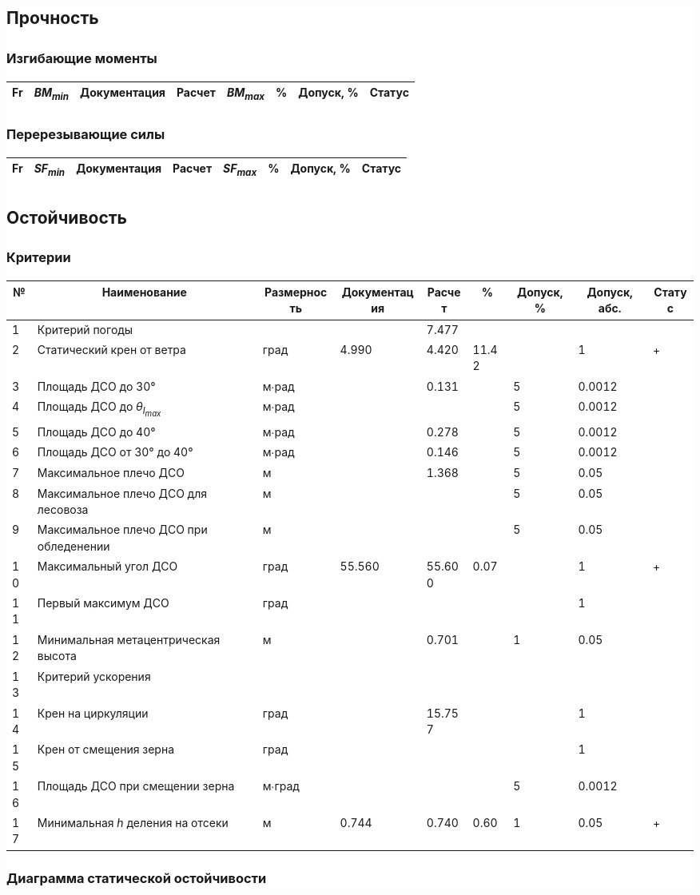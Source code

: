 ## Прочность

### Изгибающие моменты

|Fr|$BM_{min}$|Документация|Расчет|$BM_{max}$|%|Допуск, %|Статус|
|---|---|---|---|---|---|---|---|

### Перерезывающие силы

|Fr|$SF_{min}$|Документация|Расчет|$SF_{max}$|%|Допуск, %|Статус|
|---|---|---|---|---|---|---|---|

## Остойчивость

### Критерии

|№|Наименование|Размерность|Документация|Расчет|%|Допуск, %|Допуск, абс.|Статус|
|---|---|---|---|---|---|---|---|---|
|1| Критерий погоды|  | |7.477| | | | |
|2| Статический крен от ветра|град|4.990|4.420|11.42| |1|+|
|3| Площадь ДСО до 30° |м∙рад| |0.131| |5|0.0012| |
|4| Площадь ДСО до $θ_{l_{max}}$ |м∙рад| | | |5|0.0012| |
|5| Площадь ДСО до 40° |м∙рад| |0.278| |5|0.0012| |
|6| Площадь ДСО от 30° до 40°|м∙рад| |0.146| |5|0.0012| |
|7| Максимальное плечо ДСО |м| |1.368| |5|0.05| |
|8| Максимальное плечо ДСО для лесовоза|м| | | |5|0.05| |
|9| Максимальное плечо ДСО при обледенении |м| | | |5|0.05| |
|10| Максимальный угол ДСО|град|55.560|55.600|0.07| |1|+|
|11| Первый максимум ДСО|град| | | | |1| |
|12| Минимальная метацентрическая высота|м| |0.701| |1|0.05| |
|13| Критерий ускорения |  | | | | | | |
|14| Крен на циркуляции |град| |15.757| | |1| |
|15| Крен от смещения зерна |град| | | | |1| |
|16| Площадь ДСО при смещении зерна |м∙град| | | |5|0.0012| |
|17| Минимальная $h$ деления на отсеки|м|0.744|0.740|0.60|1|0.05|+|

### Диаграмма статической остойчивости
